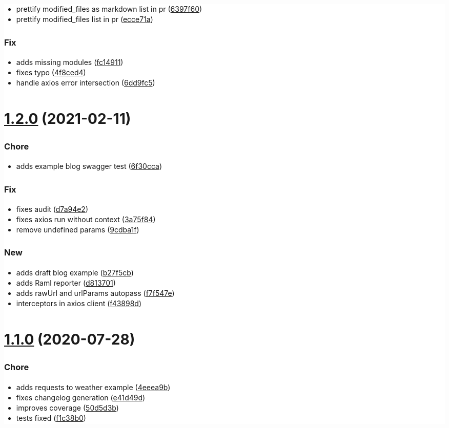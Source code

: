 * prettify modified_files as markdown list in pr ([6397f60](https://github.com/pustovitDmytro/rest-chronicle/commit/6397f60597573cab04278c8b597b13cdb452773a))
* prettify modified_files list in pr ([ecce71a](https://github.com/pustovitDmytro/rest-chronicle/commit/ecce71a2494382206f983c8370cdd9affbc341a7))

### Fix

* adds missing modules ([fc14911](https://github.com/pustovitDmytro/rest-chronicle/commit/fc1491119302e2f22ba6bc497d69812dcdd21493))
* fixes typo ([4f8ced4](https://github.com/pustovitDmytro/rest-chronicle/commit/4f8ced4f6a9ba7559b68c94d0bcfcf30faa57e45))
* handle axios error intersection ([6dd9fc5](https://github.com/pustovitDmytro/rest-chronicle/commit/6dd9fc5598febd59b7fa419b2c0ed929e95a0ed6))

# [1.2.0](https://github.com/pustovitDmytro/rest-chronicle/compare/v1.1.0...v1.2.0) (2021-02-11)


### Chore

* adds example blog swagger test ([6f30cca](https://github.com/pustovitDmytro/rest-chronicle/commit/6f30ccaa80d8c66b7b6d913b09bc2464816cca1e))

### Fix

* fixes audit ([d7a94e2](https://github.com/pustovitDmytro/rest-chronicle/commit/d7a94e21fd13fb9510544c4fd7bb1cc7a0ea14ef))
* fixes axios run without context ([3a75f84](https://github.com/pustovitDmytro/rest-chronicle/commit/3a75f84c8a72a52e3eeb16ae188fdb5e9e6ed1b7))
* remove undefined params ([9cdba1f](https://github.com/pustovitDmytro/rest-chronicle/commit/9cdba1fe21ea8924220a96c865274387dd4c6388))

### New

* adds draft blog example ([b27f5cb](https://github.com/pustovitDmytro/rest-chronicle/commit/b27f5cbe88e4fadcf168a437b254d1ac5a9d5090))
* adds Raml reporter ([d813701](https://github.com/pustovitDmytro/rest-chronicle/commit/d8137010b5f30009c0c3f3edd3f4dc01188811aa))
* adds rawUrl and urlParams autopass ([f7f547e](https://github.com/pustovitDmytro/rest-chronicle/commit/f7f547ed9ad40d64dd4d233fd2093b5f776e362c))
* interceptors in axios client ([f43898d](https://github.com/pustovitDmytro/rest-chronicle/commit/f43898d39856099c7ea5a7580970360b16169a2a))

# [1.1.0](https://github.com/pustovitDmytro/rest-chronicle/compare/v1.0.0...v1.1.0) (2020-07-28)


### Chore

* adds requests to weather example ([4eeea9b](https://github.com/pustovitDmytro/rest-chronicle/commit/4eeea9be661fa8af99783b5df9e18ecb37b12146))
* fixes changelog generation ([e41d49d](https://github.com/pustovitDmytro/rest-chronicle/commit/e41d49dfe4e2e6a850c4e33d383ed967a313c534))
* improves coverage ([50d5d3b](https://github.com/pustovitDmytro/rest-chronicle/commit/50d5d3b74de4397928e410336ffd60cc9a62c03f))
* tests fixed ([f1c38b0](https://github.com/pustovitDmytro/rest-chronicle/commit/f1c38b0e2870802fce42a9cbfd974511d5d4b194))
